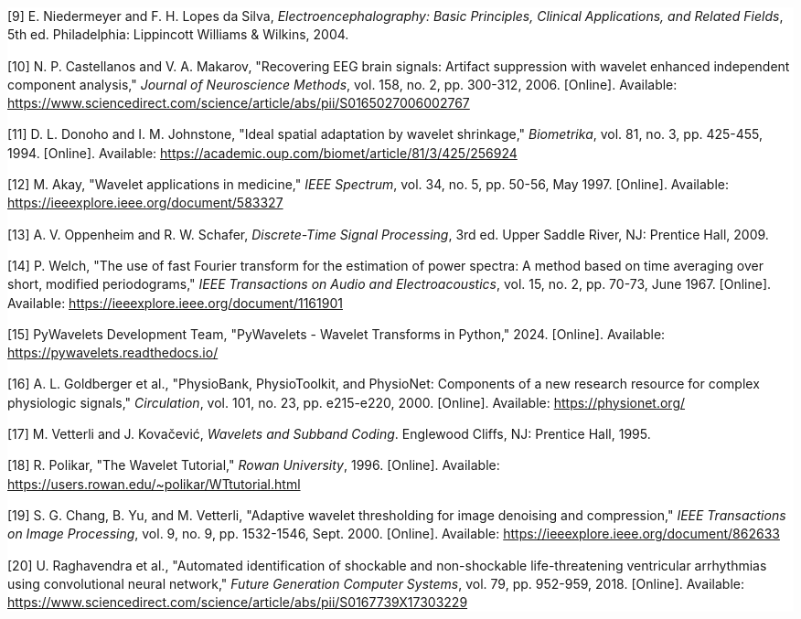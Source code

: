 [9] E. Niedermeyer and F. H. Lopes da Silva, *Electroencephalography: Basic Principles, Clinical Applications, and Related Fields*, 5th ed. Philadelphia: Lippincott Williams & Wilkins, 2004.

[10] N. P. Castellanos and V. A. Makarov, "Recovering EEG brain signals: Artifact suppression with wavelet enhanced independent component analysis," *Journal of Neuroscience Methods*, vol. 158, no. 2, pp. 300-312, 2006. [Online]. Available: https://www.sciencedirect.com/science/article/abs/pii/S0165027006002767

[11] D. L. Donoho and I. M. Johnstone, "Ideal spatial adaptation by wavelet shrinkage," *Biometrika*, vol. 81, no. 3, pp. 425-455, 1994. [Online]. Available: https://academic.oup.com/biomet/article/81/3/425/256924

[12] M. Akay, "Wavelet applications in medicine," *IEEE Spectrum*, vol. 34, no. 5, pp. 50-56, May 1997. [Online]. Available: https://ieeexplore.ieee.org/document/583327

[13] A. V. Oppenheim and R. W. Schafer, *Discrete-Time Signal Processing*, 3rd ed. Upper Saddle River, NJ: Prentice Hall, 2009.

[14] P. Welch, "The use of fast Fourier transform for the estimation of power spectra: A method based on time averaging over short, modified periodograms," *IEEE Transactions on Audio and Electroacoustics*, vol. 15, no. 2, pp. 70-73, June 1967. [Online]. Available: https://ieeexplore.ieee.org/document/1161901

[15] PyWavelets Development Team, "PyWavelets - Wavelet Transforms in Python," 2024. [Online]. Available: https://pywavelets.readthedocs.io/

[16] A. L. Goldberger et al., "PhysioBank, PhysioToolkit, and PhysioNet: Components of a new research resource for complex physiologic signals," *Circulation*, vol. 101, no. 23, pp. e215-e220, 2000. [Online]. Available: https://physionet.org/

[17] M. Vetterli and J. Kovačević, *Wavelets and Subband Coding*. Englewood Cliffs, NJ: Prentice Hall, 1995.

[18] R. Polikar, "The Wavelet Tutorial," *Rowan University*, 1996. [Online]. Available: https://users.rowan.edu/~polikar/WTtutorial.html

[19] S. G. Chang, B. Yu, and M. Vetterli, "Adaptive wavelet thresholding for image denoising and compression," *IEEE Transactions on Image Processing*, vol. 9, no. 9, pp. 1532-1546, Sept. 2000. [Online]. Available: https://ieeexplore.ieee.org/document/862633

[20] U. Raghavendra et al., "Automated identification of shockable and non-shockable life-threatening ventricular arrhythmias using convolutional neural network," *Future Generation Computer Systems*, vol. 79, pp. 952-959, 2018. [Online]. Available: https://www.sciencedirect.com/science/article/abs/pii/S0167739X17303229

